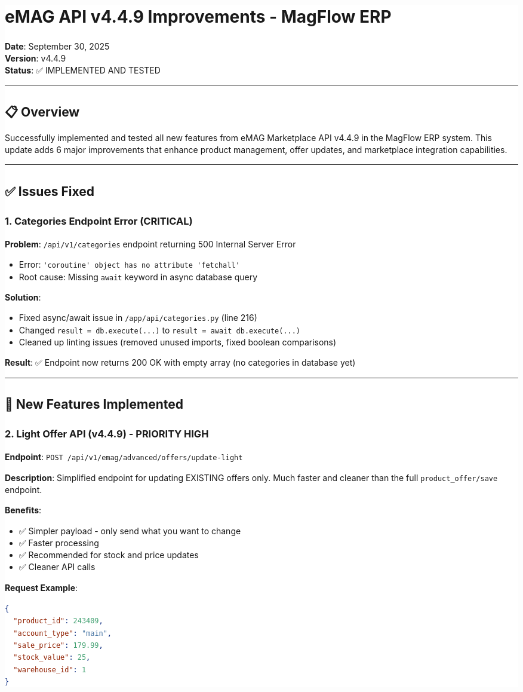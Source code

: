 # eMAG API v4.4.9 Improvements - MagFlow ERP

**Date**: September 30, 2025  
**Version**: v4.4.9  
**Status**: ✅ IMPLEMENTED AND TESTED

---

## 📋 Overview

Successfully implemented and tested all new features from eMAG Marketplace API v4.4.9 in the MagFlow ERP system. This update adds 6 major improvements that enhance product management, offer updates, and marketplace integration capabilities.

---

## ✅ Issues Fixed

### 1. Categories Endpoint Error (CRITICAL)

**Problem**: `/api/v1/categories` endpoint returning 500 Internal Server Error
- Error: `'coroutine' object has no attribute 'fetchall'`
- Root cause: Missing `await` keyword in async database query

**Solution**: 
- Fixed async/await issue in `/app/api/categories.py` (line 216)
- Changed `result = db.execute(...)` to `result = await db.execute(...)`
- Cleaned up linting issues (removed unused imports, fixed boolean comparisons)

**Result**: ✅ Endpoint now returns 200 OK with empty array (no categories in database yet)

---

## 🚀 New Features Implemented

### 2. Light Offer API (v4.4.9) - PRIORITY HIGH

**Endpoint**: `POST /api/v1/emag/advanced/offers/update-light`

**Description**: Simplified endpoint for updating EXISTING offers only. Much faster and cleaner than the full `product_offer/save` endpoint.

**Benefits**:
- ✅ Simpler payload - only send what you want to change
- ✅ Faster processing
- ✅ Recommended for stock and price updates
- ✅ Cleaner API calls

**Request Example**:
```json
{
  "product_id": 243409,
  "account_type": "main",
  "sale_price": 179.99,
  "stock_value": 25,
  "warehouse_id": 1
}
```

